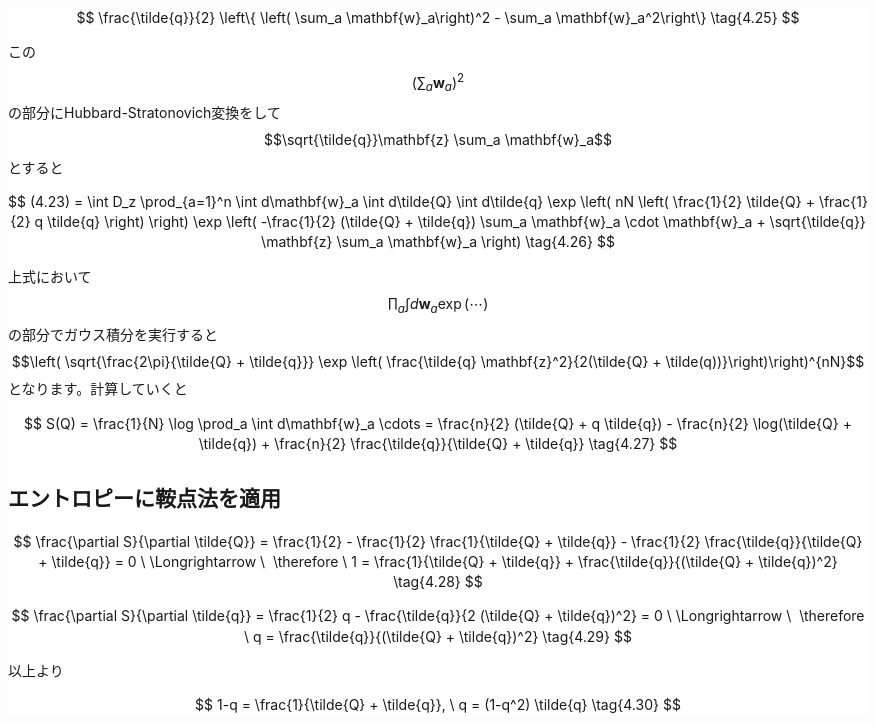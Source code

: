 $$
\frac{\tilde{q}}{2} \left\{ \left( \sum_a \mathbf{w}_a\right)^2 - \sum_a \mathbf{w}_a^2\right\} \tag{4.25}
$$

この$$(\sum_a \mathbf{w}_a)^2$$の部分にHubbard-Stratonovich変換をして$$\sqrt{\tilde{q}}\mathbf{z} \sum_a \mathbf{w}_a$$とすると

$$
(4.23) 
= \int D_z \prod_{a=1}^n \int d\mathbf{w}_a \int d\tilde{Q} \int d\tilde{q} \exp \left( nN \left( \frac{1}{2} \tilde{Q} + \frac{1}{2} q \tilde{q} \right) \right) \exp \left( -\frac{1}{2} (\tilde{Q} + \tilde{q}) \sum_a \mathbf{w}_a \cdot \mathbf{w}_a + \sqrt{\tilde{q}} \mathbf{z} \sum_a \mathbf{w}_a \right) \tag{4.26}
$$

上式において$$\prod_a \int d\mathbf{w}_a \exp (\cdots)$$の部分でガウス積分を実行すると$$\left( \sqrt{\frac{2\pi}{\tilde{Q} + \tilde{q}}} \exp \left( \frac{\tilde{q} \mathbf{z}^2}{2(\tilde{Q} + \tilde(q))}\right)\right)^{nN}$$となります。計算していくと

$$
S(Q) 
= \frac{1}{N} \log \prod_a \int d\mathbf{w}_a \cdots 
= \frac{n}{2} (\tilde{Q} + q \tilde{q}) - \frac{n}{2} \log(\tilde{Q} + \tilde{q}) + \frac{n}{2} \frac{\tilde{q}}{\tilde{Q} + \tilde{q}} \tag{4.27}
$$

## エントロピーに鞍点法を適用

$$
\frac{\partial S}{\partial \tilde{Q}} 
= \frac{1}{2} - \frac{1}{2} \frac{1}{\tilde{Q} + \tilde{q}} - \frac{1}{2} \frac{\tilde{q}}{\tilde{Q} + \tilde{q}} 
= 0 \ \Longrightarrow \ 
\therefore \ 1 
= \frac{1}{\tilde{Q} + \tilde{q}} + \frac{\tilde{q}}{(\tilde{Q} + \tilde{q})^2} \tag{4.28}
$$

$$
\frac{\partial S}{\partial \tilde{q}} 
= \frac{1}{2} q - \frac{\tilde{q}}{2 (\tilde{Q} + \tilde{q})^2} 
= 0 \ \Longrightarrow \ 
\therefore \ q 
= \frac{\tilde{q}}{(\tilde{Q} + \tilde{q})^2} \tag{4.29}
$$

以上より

$$
1-q 
= \frac{1}{\tilde{Q} + \tilde{q}}, \
q 
= (1-q^2) \tilde{q} \tag{4.30}
$$
